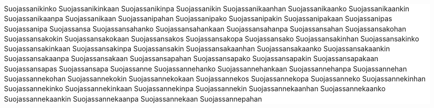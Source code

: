 Suojassanikinko
Suojassanikinkaan
Suojassanikinpa
Suojassanikin
Suojassanikaanhan
Suojassanikaanko
Suojassanikaankin
Suojassanikaanpa
Suojassanikaan
Suojassanipahan
Suojassanipako
Suojassanipakin
Suojassanipakaan
Suojassanipas
Suojassanipa
Suojassansa
Suojassansahanko
Suojassansahankaan
Suojassansahanpa
Suojassansahan
Suojassansakohan
Suojassansakokin
Suojassansakokaan
Suojassansakos
Suojassansakopa
Suojassansako
Suojassansakinhan
Suojassansakinko
Suojassansakinkaan
Suojassansakinpa
Suojassansakin
Suojassansakaanhan
Suojassansakaanko
Suojassansakaankin
Suojassansakaanpa
Suojassansakaan
Suojassansapahan
Suojassansapako
Suojassansapakin
Suojassansapakaan
Suojassansapas
Suojassansapa
Suojassanne
Suojassannehanko
Suojassannehankaan
Suojassannehanpa
Suojassannehan
Suojassannekohan
Suojassannekokin
Suojassannekokaan
Suojassannekos
Suojassannekopa
Suojassanneko
Suojassannekinhan
Suojassannekinko
Suojassannekinkaan
Suojassannekinpa
Suojassannekin
Suojassannekaanhan
Suojassannekaanko
Suojassannekaankin
Suojassannekaanpa
Suojassannekaan
Suojassannepahan